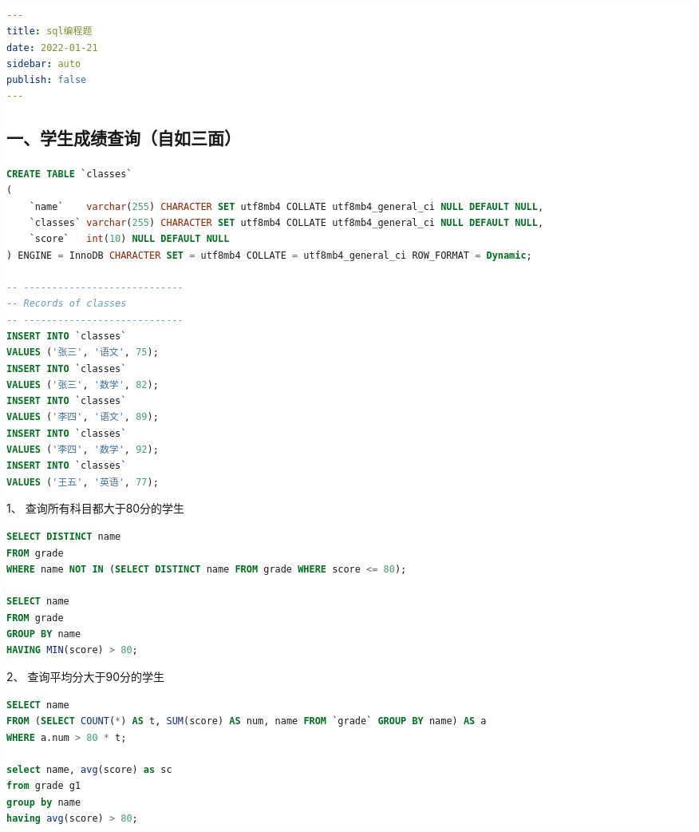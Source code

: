 ```yaml
---
title: sql编程题 
date: 2022-01-21 
sidebar: auto 
publish: false
---
```


## 一、学生成绩查询（自如三面）

```sql
CREATE TABLE `classes`
(
    `name`    varchar(255) CHARACTER SET utf8mb4 COLLATE utf8mb4_general_ci NULL DEFAULT NULL,
    `classes` varchar(255) CHARACTER SET utf8mb4 COLLATE utf8mb4_general_ci NULL DEFAULT NULL,
    `score`   int(10) NULL DEFAULT NULL
) ENGINE = InnoDB CHARACTER SET = utf8mb4 COLLATE = utf8mb4_general_ci ROW_FORMAT = Dynamic;

-- ----------------------------
-- Records of classes
-- ----------------------------
INSERT INTO `classes`
VALUES ('张三', '语文', 75);
INSERT INTO `classes`
VALUES ('张三', '数学', 82);
INSERT INTO `classes`
VALUES ('李四', '语文', 89);
INSERT INTO `classes`
VALUES ('李四', '数学', 92);
INSERT INTO `classes`
VALUES ('王五', '英语', 77);
```

1、 查询所有科目都大于80分的学生

```sql
SELECT DISTINCT name
FROM grade
WHERE name NOT IN (SELECT DISTINCT name FROM grade WHERE score <= 80);

SELECT name
FROM grade
GROUP BY name
HAVING MIN(score) > 80;
```

2、 查询平均分大于90分的学生

```sql
SELECT name
FROM (SELECT COUNT(*) AS t, SUM(score) AS num, name FROM `grade` GROUP BY name) AS a
WHERE a.num > 80 * t;

select name, avg(score) as sc
from grade g1
group by name
having avg(score) > 80;
```
